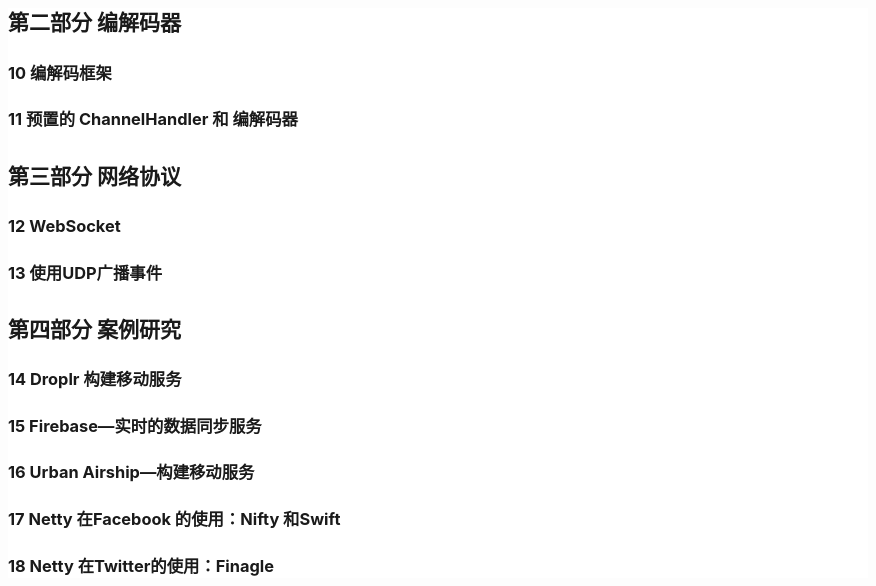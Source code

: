 ## 第二部分 编解码器

### 10 编解码框架

### 11 预置的 ChannelHandler 和 编解码器

## 第三部分 网络协议

### 12 WebSocket

### 13 使用UDP广播事件

## 第四部分 案例研究

### 14 Droplr 构建移动服务

### 15 Firebase—实时的数据同步服务

### 16 Urban Airship—构建移动服务

### 17 Netty 在Facebook 的使用：Nifty 和Swift

### 18 Netty 在Twitter的使用：Finagle